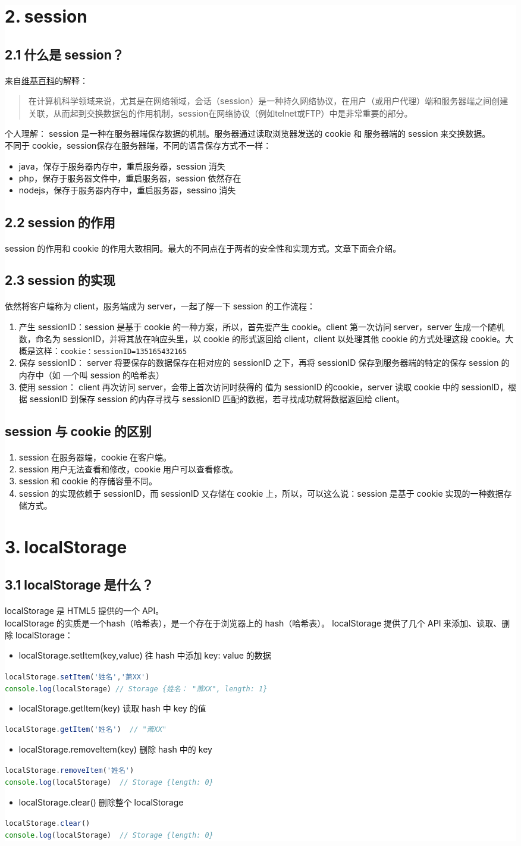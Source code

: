 # 2. session
## 2.1 什么是 session？  
来自[维基百科](https://zh.wikipedia.org/wiki/%E4%BC%9A%E8%AF%9D_(%E8%AE%A1%E7%AE%97%E6%9C%BA%E7%A7%91%E5%AD%A6))的解释：
> 在计算机科学领域来说，尤其是在网络领域，会话（session）是一种持久网络协议，在用户（或用户代理）端和服务器端之间创建关联，从而起到交换数据包的作用机制，session在网络协议（例如telnet或FTP）中是非常重要的部分。

个人理解：
session 是一种在服务器端保存数据的机制。服务器通过读取浏览器发送的 cookie 和 服务器端的 session 来交换数据。  
不同于 cookie，session保存在服务器端，不同的语言保存方式不一样：
- java，保存于服务器内存中，重启服务器，session 消失
- php，保存于服务器文件中，重启服务器，session 依然存在
- nodejs，保存于服务器内存中，重启服务器，sessino 消失

## 2.2 session 的作用
session 的作用和 cookie 的作用大致相同。最大的不同点在于两者的安全性和实现方式。文章下面会介绍。

## 2.3 session 的实现
依然将客户端称为 client，服务端成为 server，一起了解一下 session 的工作流程：
1. 产生 sessionID：session 是基于 cookie 的一种方案，所以，首先要产生 cookie。client 第一次访问 server，server 生成一个随机数，命名为 sessionID，并将其放在响应头里，以 cookie 的形式返回给 client，client 以处理其他 cookie 的方式处理这段 cookie。大概是这样：`cookie：sessionID=135165432165`
2. 保存 sessionID： server 将要保存的数据保存在相对应的 sessionID 之下，再将 sessionID 保存到服务器端的特定的保存 session 的内存中（如 一个叫 session 的哈希表）
3. 使用 session： client 再次访问 server，会带上首次访问时获得的 值为 sessionID 的cookie，server 读取 cookie 中的 sessionID，根据 sessionID 到保存 session 的内存寻找与 sessionID 匹配的数据，若寻找成功就将数据返回给 client。

## session 与 cookie 的区别
1. session 在服务器端，cookie 在客户端。
2. session 用户无法查看和修改，cookie 用户可以查看修改。
3. session 和 cookie 的存储容量不同。
4. session 的实现依赖于 sessionID，而 sessionID 又存储在 cookie 上，所以，可以这么说：session 是基于 cookie 实现的一种数据存储方式。

# 3. localStorage
## 3.1 localStorage 是什么？
localStorage 是 HTML5 提供的一个 API。  
localStorage 的实质是一个hash（哈希表），是一个存在于浏览器上的 hash（哈希表）。
localStorage 提供了几个 API 来添加、读取、删除 localStorage：
- localStorage.setItem(key,value) 往 hash 中添加 key: value 的数据
```javascript
localStorage.setItem('姓名','萧XX')
console.log(localStorage) // Storage {姓名： "萧XX", length: 1}
```
- localStorage.getItem(key)  读取 hash 中 key 的值
```javascript
localStorage.getItem('姓名')  // "萧XX"
```
- localStorage.removeItem(key)  删除 hash 中的 key
```javascript
localStorage.removeItem('姓名')
console.log(localStorage)  // Storage {length: 0}
```
- localStorage.clear()        删除整个 localStorage 
```javascript
localStorage.clear()
console.log(localStorage)  // Storage {length: 0}
```
